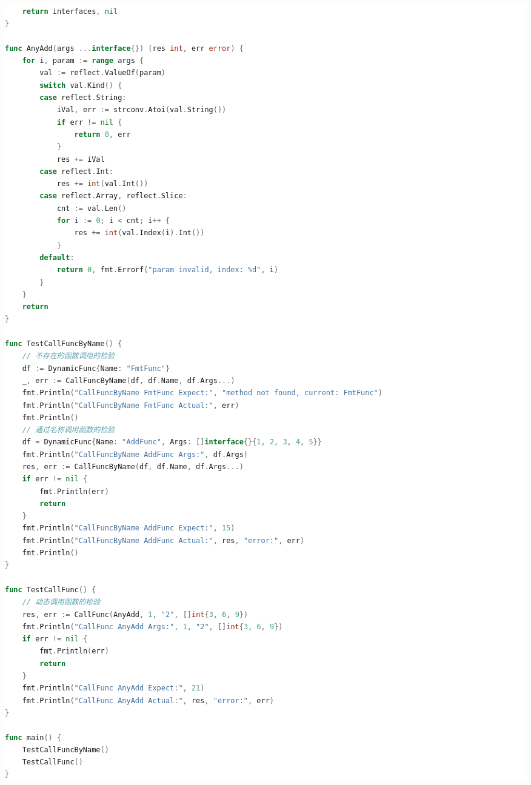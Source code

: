 ```go
	return interfaces, nil
}

func AnyAdd(args ...interface{}) (res int, err error) {
	for i, param := range args {
		val := reflect.ValueOf(param)
		switch val.Kind() {
		case reflect.String:
			iVal, err := strconv.Atoi(val.String())
			if err != nil {
				return 0, err
			}
			res += iVal
		case reflect.Int:
			res += int(val.Int())
		case reflect.Array, reflect.Slice:
			cnt := val.Len()
			for i := 0; i < cnt; i++ {
				res += int(val.Index(i).Int())
			}
		default:
			return 0, fmt.Errorf("param invalid, index: %d", i)
		}
	}
	return
}

func TestCallFuncByName() {
	// 不存在的函数调用的检验
	df := DynamicFunc{Name: "FmtFunc"}
	_, err := CallFuncByName(df, df.Name, df.Args...)
	fmt.Println("CallFuncByName FmtFunc Expect:", "method not found, current: FmtFunc")
	fmt.Println("CallFuncByName FmtFunc Actual:", err)
	fmt.Println()
	// 通过名称调用函数的检验
	df = DynamicFunc{Name: "AddFunc", Args: []interface{}{1, 2, 3, 4, 5}}
	fmt.Println("CallFuncByName AddFunc Args:", df.Args)
	res, err := CallFuncByName(df, df.Name, df.Args...)
	if err != nil {
		fmt.Println(err)
        return
	}
	fmt.Println("CallFuncByName AddFunc Expect:", 15)
	fmt.Println("CallFuncByName AddFunc Actual:", res, "error:", err)
	fmt.Println()
}

func TestCallFunc() {
	// 动态调用函数的检验
	res, err := CallFunc(AnyAdd, 1, "2", []int{3, 6, 9})
	fmt.Println("CallFunc AnyAdd Args:", 1, "2", []int{3, 6, 9})
	if err != nil {
		fmt.Println(err)
        return
	}
	fmt.Println("CallFunc AnyAdd Expect:", 21)
	fmt.Println("CallFunc AnyAdd Actual:", res, "error:", err)
}

func main() {
	TestCallFuncByName()
	TestCallFunc()
}
```